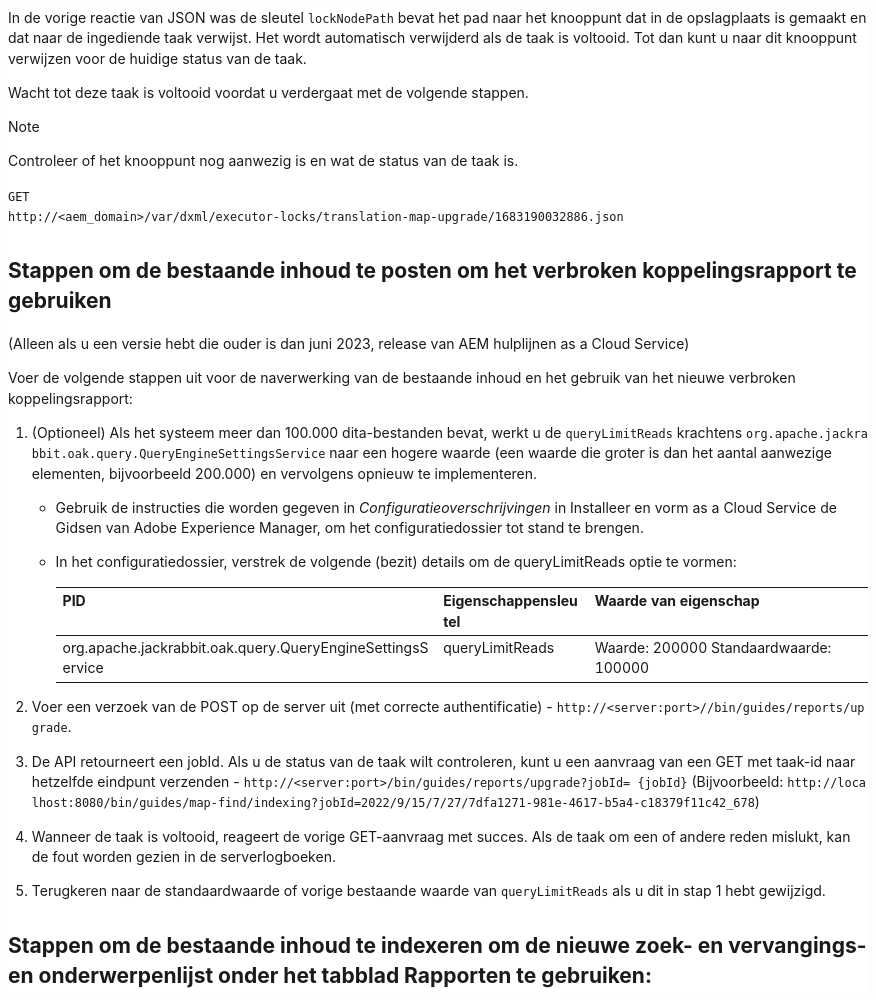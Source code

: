 In de vorige reactie van JSON was de sleutel `lockNodePath` bevat het pad naar het knooppunt dat in de opslagplaats is gemaakt en dat naar de ingediende taak verwijst. Het wordt automatisch verwijderd als de taak is voltooid. Tot dan kunt u naar dit knooppunt verwijzen voor de huidige status van de taak.

Wacht tot deze taak is voltooid voordat u verdergaat met de volgende stappen.

>[!NOTE]
>
> Controleer of het knooppunt nog aanwezig is en wat de status van de taak is.

```
GET
http://<aem_domain>/var/dxml/executor-locks/translation-map-upgrade/1683190032886.json
```

## Stappen om de bestaande inhoud te posten om het verbroken koppelingsrapport te gebruiken

(Alleen als u een versie hebt die ouder is dan juni 2023, release van AEM hulplijnen as a Cloud Service)

Voer de volgende stappen uit voor de naverwerking van de bestaande inhoud en het gebruik van het nieuwe verbroken koppelingsrapport:

1. (Optioneel) Als het systeem meer dan 100.000 dita-bestanden bevat, werkt u de `queryLimitReads` krachtens `org.apache.jackrabbit.oak.query.QueryEngineSettingsService` naar een hogere waarde (een waarde die groter is dan het aantal aanwezige elementen, bijvoorbeeld 200.000) en vervolgens opnieuw te implementeren.

   - Gebruik de instructies die worden gegeven in *Configuratieoverschrijvingen* in Installeer en vorm as a Cloud Service de Gidsen van Adobe Experience Manager, om het configuratiedossier tot stand te brengen.
   - In het configuratiedossier, verstrek de volgende (bezit) details om de queryLimitReads optie te vormen:

     | PID | Eigenschappensleutel | Waarde van eigenschap |
     |---|---|---|
     | org.apache.jackrabbit.oak.query.QueryEngineSettingsService | queryLimitReads | Waarde: 200000 Standaardwaarde: 100000 |

1. Voer een verzoek van de POST op de server uit (met correcte authentificatie) - `http://<server:port>//bin/guides/reports/upgrade`.

1. De API retourneert een jobId. Als u de status van de taak wilt controleren, kunt u een aanvraag van een GET met taak-id naar hetzelfde eindpunt verzenden - `http://<server:port>/bin/guides/reports/upgrade?jobId= {jobId}`
(Bijvoorbeeld: `http://localhost:8080/bin/guides/map-find/indexing?jobId=2022/9/15/7/27/7dfa1271-981e-4617-b5a4-c18379f11c42_678`)

1. Wanneer de taak is voltooid, reageert de vorige GET-aanvraag met succes. Als de taak om een of andere reden mislukt, kan de fout worden gezien in de serverlogboeken.

1. Terugkeren naar de standaardwaarde of vorige bestaande waarde van `queryLimitReads` als u dit in stap 1 hebt gewijzigd.

## Stappen om de bestaande inhoud te indexeren om de nieuwe zoek- en vervangings- en onderwerpenlijst onder het tabblad Rapporten te gebruiken:
